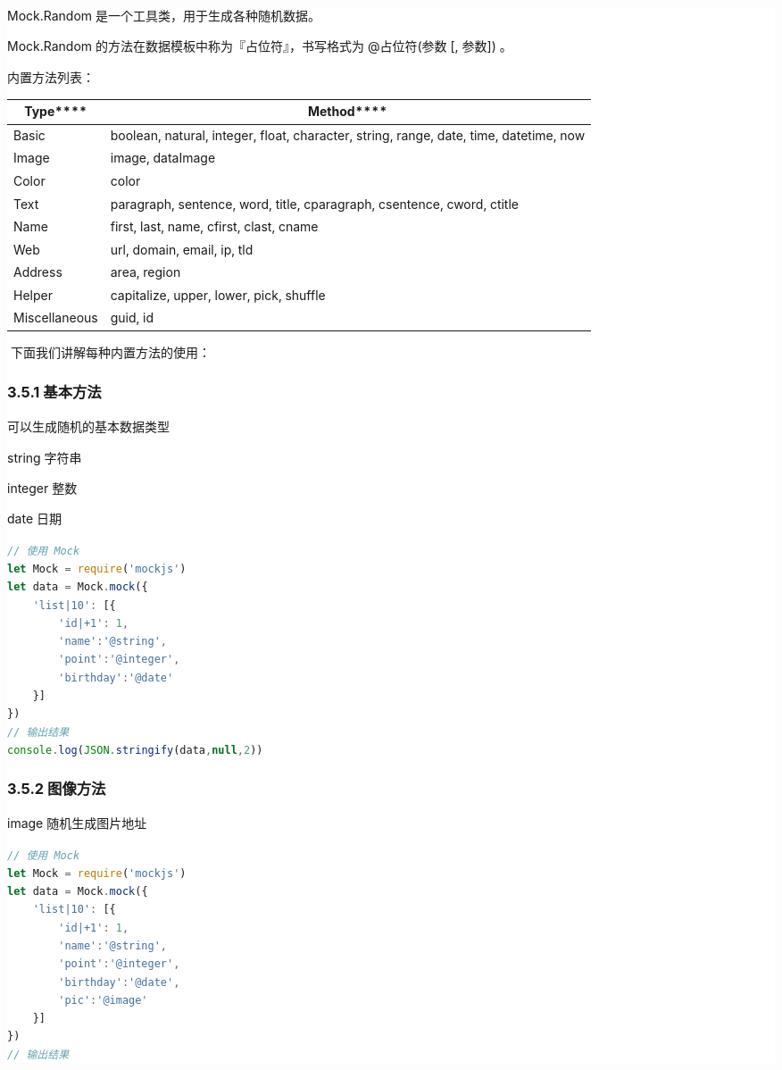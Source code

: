Mock.Random 是一个工具类，用于生成各种随机数据。

Mock.Random 的方法在数据模板中称为『占位符』，书写格式为 @占位符(参数 [, 参数]) 。

内置方法列表：

| **Type******  | **Method******                           |
| ------------- | ---------------------------------------- |
| Basic         | boolean, natural, integer, float, character, string, range, date, time, datetime, now |
| Image         | image, dataImage                         |
| Color         | color                                    |
| Text          | paragraph, sentence, word, title, cparagraph, csentence, cword, ctitle |
| Name          | first, last, name, cfirst, clast, cname  |
| Web           | url, domain, email, ip, tld              |
| Address       | area, region                             |
| Helper        | capitalize, upper, lower, pick, shuffle  |
| Miscellaneous | guid, id                                 |

 下面我们讲解每种内置方法的使用：

### 3.5.1 基本方法

可以生成随机的基本数据类型

string 字符串

integer 整数

date 日期

```js
// 使用 Mock
let Mock = require('mockjs')
let data = Mock.mock({
    'list|10': [{
        'id|+1': 1,
        'name':'@string',
        'point':'@integer',
        'birthday':'@date'
    }]
})
// 输出结果
console.log(JSON.stringify(data,null,2))
```

### 3.5.2 图像方法

image 随机生成图片地址

```js
// 使用 Mock
let Mock = require('mockjs')
let data = Mock.mock({
    'list|10': [{
        'id|+1': 1,
        'name':'@string',
        'point':'@integer',
        'birthday':'@date',
        'pic':'@image'
    }]
})
// 输出结果
```